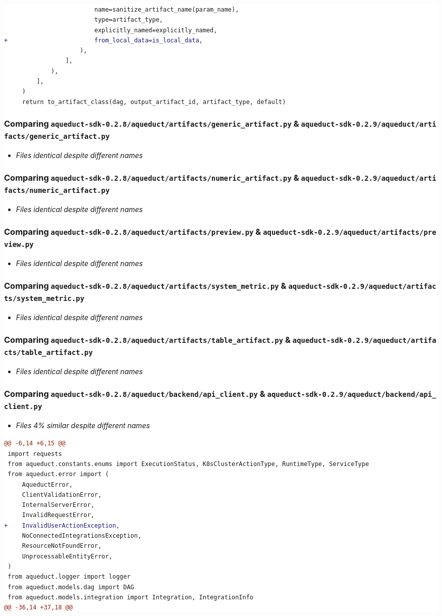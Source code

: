 ```diff
                         name=sanitize_artifact_name(param_name),
                         type=artifact_type,
                         explicitly_named=explicitly_named,
+                        from_local_data=is_local_data,
                     ),
                 ],
             ),
         ],
     )
     return to_artifact_class(dag, output_artifact_id, artifact_type, default)
```

### Comparing `aqueduct-sdk-0.2.8/aqueduct/artifacts/generic_artifact.py` & `aqueduct-sdk-0.2.9/aqueduct/artifacts/generic_artifact.py`

 * *Files identical despite different names*

### Comparing `aqueduct-sdk-0.2.8/aqueduct/artifacts/numeric_artifact.py` & `aqueduct-sdk-0.2.9/aqueduct/artifacts/numeric_artifact.py`

 * *Files identical despite different names*

### Comparing `aqueduct-sdk-0.2.8/aqueduct/artifacts/preview.py` & `aqueduct-sdk-0.2.9/aqueduct/artifacts/preview.py`

 * *Files identical despite different names*

### Comparing `aqueduct-sdk-0.2.8/aqueduct/artifacts/system_metric.py` & `aqueduct-sdk-0.2.9/aqueduct/artifacts/system_metric.py`

 * *Files identical despite different names*

### Comparing `aqueduct-sdk-0.2.8/aqueduct/artifacts/table_artifact.py` & `aqueduct-sdk-0.2.9/aqueduct/artifacts/table_artifact.py`

 * *Files identical despite different names*

### Comparing `aqueduct-sdk-0.2.8/aqueduct/backend/api_client.py` & `aqueduct-sdk-0.2.9/aqueduct/backend/api_client.py`

 * *Files 4% similar despite different names*

```diff
@@ -6,14 +6,15 @@
 import requests
 from aqueduct.constants.enums import ExecutionStatus, K8sClusterActionType, RuntimeType, ServiceType
 from aqueduct.error import (
     AqueductError,
     ClientValidationError,
     InternalServerError,
     InvalidRequestError,
+    InvalidUserActionException,
     NoConnectedIntegrationsException,
     ResourceNotFoundError,
     UnprocessableEntityError,
 )
 from aqueduct.logger import logger
 from aqueduct.models.dag import DAG
 from aqueduct.models.integration import Integration, IntegrationInfo
@@ -36,14 +37,18 @@
```